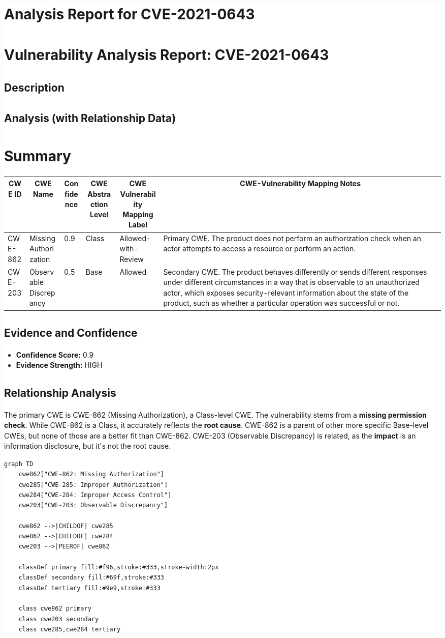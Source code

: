 # Analysis Report for CVE-2021-0643

# Vulnerability Analysis Report: CVE-2021-0643

## Description



## Analysis (with Relationship Data)

# Summary
| CWE ID | CWE Name | Confidence | CWE Abstraction Level | CWE Vulnerability Mapping Label | CWE-Vulnerability Mapping Notes |
|---|---|---|---|---|---|
| CWE-862 | Missing Authorization | 0.9 | Class | Allowed-with-Review | Primary CWE. The product does not perform an authorization check when an actor attempts to access a resource or perform an action. |
| CWE-203 | Observable Discrepancy | 0.5 | Base | Allowed | Secondary CWE. The product behaves differently or sends different responses under different circumstances in a way that is observable to an unauthorized actor, which exposes security-relevant information about the state of the product, such as whether a particular operation was successful or not. |

## Evidence and Confidence

*   **Confidence Score:** 0.9
*   **Evidence Strength:** HIGH

## Relationship Analysis
The primary CWE is CWE-862 (Missing Authorization), a Class-level CWE. The vulnerability stems from a **missing permission check**. While CWE-862 is a Class, it accurately reflects the **root cause**. CWE-862 is a parent of other more specific Base-level CWEs, but none of those are a better fit than CWE-862.
CWE-203 (Observable Discrepancy) is related, as the **impact** is an information disclosure, but it's not the root cause.

```mermaid
graph TD
    cwe862["CWE-862: Missing Authorization"]
    cwe285["CWE-285: Improper Authorization"]
    cwe284["CWE-284: Improper Access Control"]
    cwe203["CWE-203: Observable Discrepancy"]

    cwe862 -->|CHILDOF| cwe285
    cwe862 -->|CHILDOF| cwe284
    cwe203 -->|PEEROF| cwe862

    classDef primary fill:#f96,stroke:#333,stroke-width:2px
    classDef secondary fill:#69f,stroke:#333
    classDef tertiary fill:#9e9,stroke:#333

    class cwe862 primary
    class cwe203 secondary
    class cwe285,cwe284 tertiary
```
